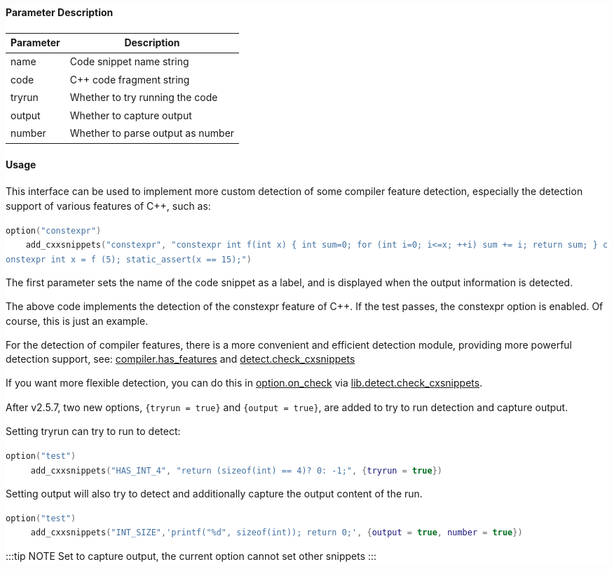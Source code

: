 
#### Parameter Description

| Parameter | Description |
|-----------|-------------|
| name | Code snippet name string |
| code | C++ code fragment string |
| tryrun | Whether to try running the code |
| output | Whether to capture output |
| number | Whether to parse output as number |

#### Usage

This interface can be used to implement more custom detection of some compiler feature detection, especially the detection support of various features of C++, such as:

```lua
option("constexpr")
    add_cxxsnippets("constexpr", "constexpr int f(int x) { int sum=0; for (int i=0; i<=x; ++i) sum += i; return sum; } constexpr int x = f (5); static_assert(x == 15);")
```

The first parameter sets the name of the code snippet as a label, and is displayed when the output information is detected.

The above code implements the detection of the constexpr feature of C++. If the test passes, the constexpr option is enabled. Of course, this is just an example.

For the detection of compiler features, there is a more convenient and efficient detection module, providing more powerful detection support, see: [compiler.has_features](#compiler-has_features) and [detect.check_cxsnippets](#detect-check_cxsnippets)

If you want more flexible detection, you can do this in [option.on_check](#on_check) via [lib.detect.check_cxsnippets](#detect-check_cxsnippets).

After v2.5.7, two new options, `{tryrun = true}` and `{output = true}`, are added to try to run detection and capture output.

Setting tryrun can try to run to detect:

```lua
option("test")
     add_cxxsnippets("HAS_INT_4", "return (sizeof(int) == 4)? 0: -1;", {tryrun = true})
```

Setting output will also try to detect and additionally capture the output content of the run.

```lua
option("test")
     add_cxxsnippets("INT_SIZE",'printf("%d", sizeof(int)); return 0;', {output = true, number = true})
```

:::tip NOTE
Set to capture output, the current option cannot set other snippets
:::
